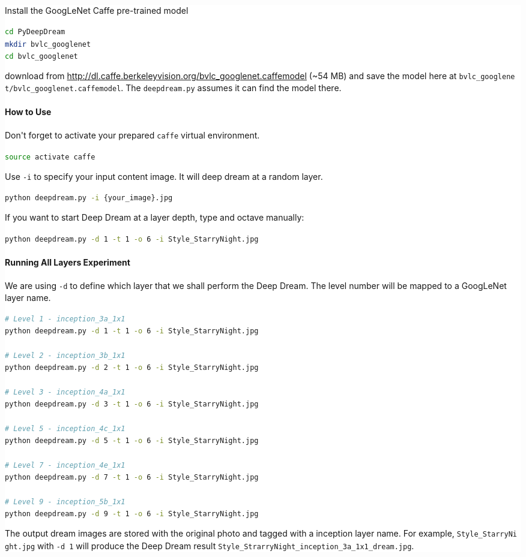 Install the GoogLeNet Caffe pre-trained model

```bash
cd PyDeepDream
mkdir bvlc_googlenet
cd bvlc_googlenet
```

download from <http://dl.caffe.berkeleyvision.org/bvlc_googlenet.caffemodel> (~54 MB)
and save the model here at `bvlc_googlenet/bvlc_googlenet.caffemodel`. The `deepdream.py` assumes it can find the model there.

#### How to Use
Don't forget to activate your prepared `caffe` virtual environment.

```bash
source activate caffe
```

Use `-i` to specify your input content image. It will deep dream at a random layer.

```bash
python deepdream.py -i {your_image}.jpg
```

If you want to start Deep Dream at a layer depth, type and octave manually:

```bash
python deepdream.py -d 1 -t 1 -o 6 -i Style_StarryNight.jpg
```

#### Running All Layers Experiment
We are using `-d` to define which layer that we shall perform the Deep Dream. The level number will be mapped to a GoogLeNet layer name.

```bash
# Level 1 - inception_3a_1x1
python deepdream.py -d 1 -t 1 -o 6 -i Style_StarryNight.jpg

# Level 2 - inception_3b_1x1
python deepdream.py -d 2 -t 1 -o 6 -i Style_StarryNight.jpg

# Level 3 - inception_4a_1x1
python deepdream.py -d 3 -t 1 -o 6 -i Style_StarryNight.jpg

# Level 5 - inception_4c_1x1
python deepdream.py -d 5 -t 1 -o 6 -i Style_StarryNight.jpg

# Level 7 - inception_4e_1x1
python deepdream.py -d 7 -t 1 -o 6 -i Style_StarryNight.jpg

# Level 9 - inception_5b_1x1
python deepdream.py -d 9 -t 1 -o 6 -i Style_StarryNight.jpg
```

The output dream images are stored with the original photo and tagged with a inception layer name. For example, `Style_StarryNight.jpg` with `-d 1` will produce the Deep Dream result `Style_StrarryNight_inception_3a_1x1_dream.jpg`.
